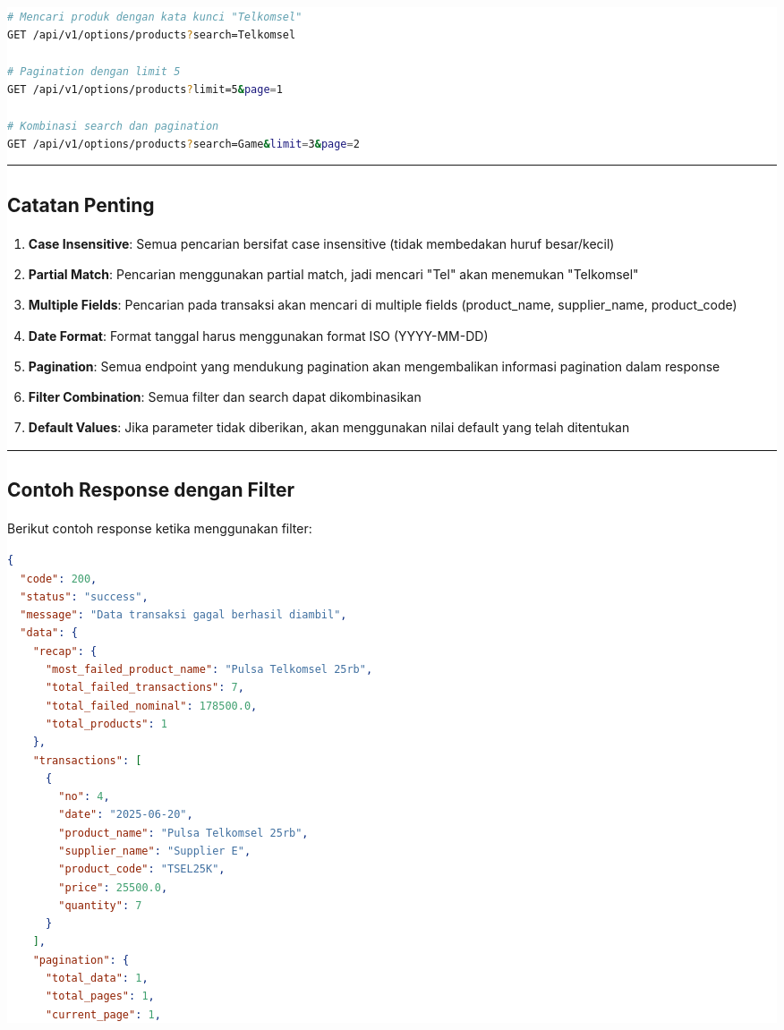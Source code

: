 ```bash
# Mencari produk dengan kata kunci "Telkomsel"
GET /api/v1/options/products?search=Telkomsel

# Pagination dengan limit 5
GET /api/v1/options/products?limit=5&page=1

# Kombinasi search dan pagination
GET /api/v1/options/products?search=Game&limit=3&page=2
```

---

## Catatan Penting

1. **Case Insensitive**: Semua pencarian bersifat case insensitive (tidak membedakan huruf besar/kecil)

2. **Partial Match**: Pencarian menggunakan partial match, jadi mencari "Tel" akan menemukan "Telkomsel"

3. **Multiple Fields**: Pencarian pada transaksi akan mencari di multiple fields (product_name, supplier_name, product_code)

4. **Date Format**: Format tanggal harus menggunakan format ISO (YYYY-MM-DD)

5. **Pagination**: Semua endpoint yang mendukung pagination akan mengembalikan informasi pagination dalam response

6. **Filter Combination**: Semua filter dan search dapat dikombinasikan

7. **Default Values**: Jika parameter tidak diberikan, akan menggunakan nilai default yang telah ditentukan

---

## Contoh Response dengan Filter

Berikut contoh response ketika menggunakan filter:

```json
{
  "code": 200,
  "status": "success",
  "message": "Data transaksi gagal berhasil diambil",
  "data": {
    "recap": {
      "most_failed_product_name": "Pulsa Telkomsel 25rb",
      "total_failed_transactions": 7,
      "total_failed_nominal": 178500.0,
      "total_products": 1
    },
    "transactions": [
      {
        "no": 4,
        "date": "2025-06-20",
        "product_name": "Pulsa Telkomsel 25rb",
        "supplier_name": "Supplier E",
        "product_code": "TSEL25K",
        "price": 25500.0,
        "quantity": 7
      }
    ],
    "pagination": {
      "total_data": 1,
      "total_pages": 1,
      "current_page": 1,
```
